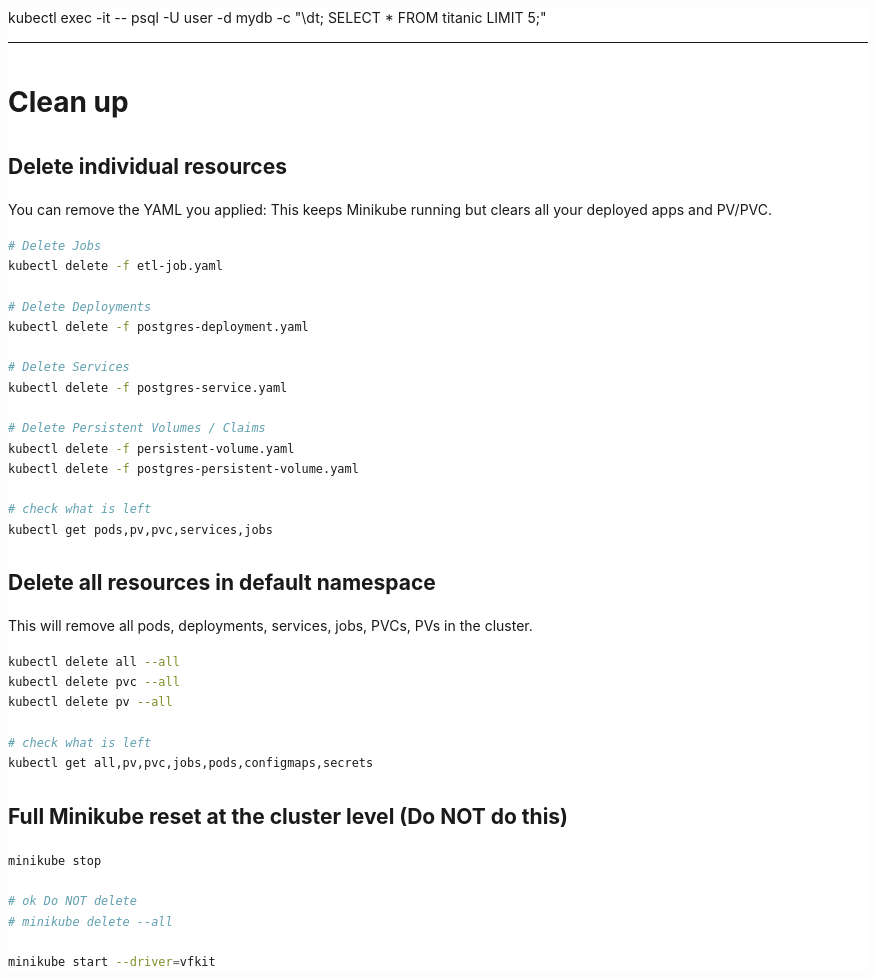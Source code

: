 kubectl exec -it <pod-name> -- psql -U user -d mydb -c "\dt; SELECT * FROM titanic LIMIT 5;"


---

# Clean up 

## Delete individual resources

You can remove the YAML you applied:
This keeps Minikube running but clears all your deployed apps and PV/PVC.

```bash
# Delete Jobs
kubectl delete -f etl-job.yaml

# Delete Deployments
kubectl delete -f postgres-deployment.yaml

# Delete Services
kubectl delete -f postgres-service.yaml

# Delete Persistent Volumes / Claims
kubectl delete -f persistent-volume.yaml
kubectl delete -f postgres-persistent-volume.yaml

# check what is left
kubectl get pods,pv,pvc,services,jobs
```


## Delete all resources in default namespace

This will remove all pods, deployments, services, jobs, PVCs, PVs in the cluster.

```bash
kubectl delete all --all
kubectl delete pvc --all
kubectl delete pv --all

# check what is left
kubectl get all,pv,pvc,jobs,pods,configmaps,secrets
```


## Full Minikube reset at the cluster level (Do NOT do this)

```bash
minikube stop

# ok Do NOT delete
# minikube delete --all

minikube start --driver=vfkit
```
